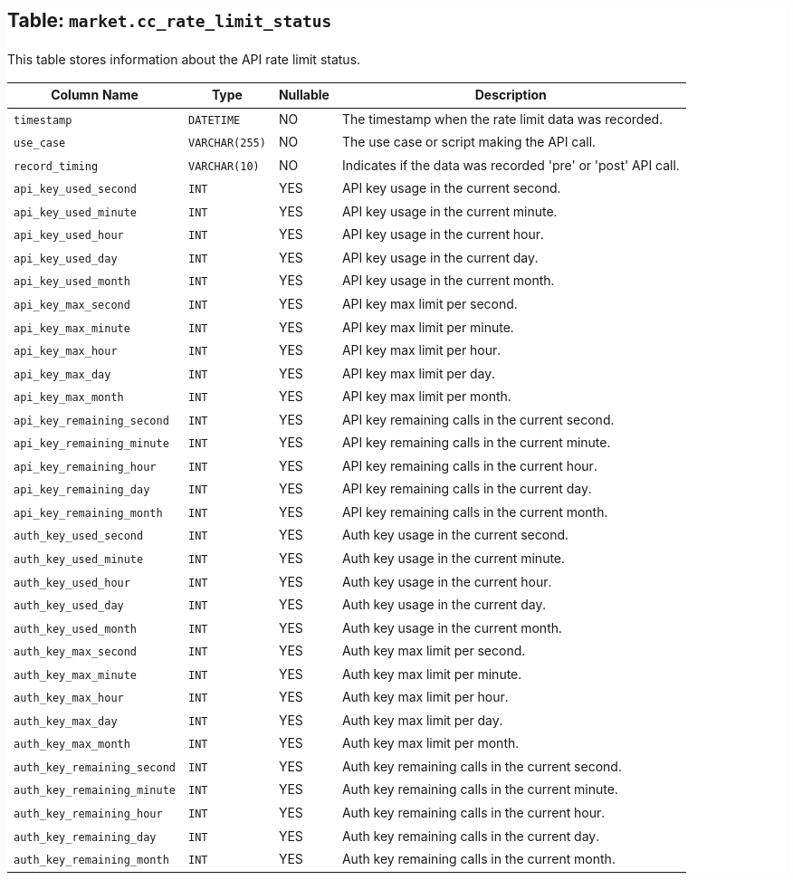 ## Table: `market.cc_rate_limit_status`

This table stores information about the API rate limit status.

| Column Name           | Type         | Nullable | Description                               |
|-----------------------|--------------|----------|-------------------------------------------|
| `timestamp`           | `DATETIME`   | NO       | The timestamp when the rate limit data was recorded. |
| `use_case`            | `VARCHAR(255)`| NO       | The use case or script making the API call. |
| `record_timing`       | `VARCHAR(10)`| NO       | Indicates if the data was recorded 'pre' or 'post' API call. |
| `api_key_used_second` | `INT`        | YES      | API key usage in the current second.      |
| `api_key_used_minute` | `INT`        | YES      | API key usage in the current minute.      |
| `api_key_used_hour`   | `INT`        | YES      | API key usage in the current hour.        |
| `api_key_used_day`    | `INT`        | YES      | API key usage in the current day.         |
| `api_key_used_month`  | `INT`        | YES      | API key usage in the current month.       |
| `api_key_max_second`  | `INT`        | YES      | API key max limit per second.             |
| `api_key_max_minute`  | `INT`        | YES      | API key max limit per minute.             |
| `api_key_max_hour`    | `INT`        | YES      | API key max limit per hour.               |
| `api_key_max_day`     | `INT`        | YES      | API key max limit per day.                |
| `api_key_max_month`   | `INT`        | YES      | API key max limit per month.              |
| `api_key_remaining_second`| `INT`    | YES      | API key remaining calls in the current second. |
| `api_key_remaining_minute`| `INT`    | YES      | API key remaining calls in the current minute. |
| `api_key_remaining_hour`| `INT`      | YES      | API key remaining calls in the current hour. |
| `api_key_remaining_day`| `INT`       | YES      | API key remaining calls in the current day. |
| `api_key_remaining_month`| `INT`     | YES      | API key remaining calls in the current month. |
| `auth_key_used_second`| `INT`        | YES      | Auth key usage in the current second.     |
| `auth_key_used_minute`| `INT`        | YES      | Auth key usage in the current minute.     |
| `auth_key_used_hour`  | `INT`        | YES      | Auth key usage in the current hour.       |
| `auth_key_used_day`   | `INT`        | YES      | Auth key usage in the current day.        |
| `auth_key_used_month` | `INT`        | YES      | Auth key usage in the current month.      |
| `auth_key_max_second` | `INT`        | YES      | Auth key max limit per second.            |
| `auth_key_max_minute` | `INT`        | YES      | Auth key max limit per minute.            |
| `auth_key_max_hour`   | `INT`        | YES      | Auth key max limit per hour.              |
| `auth_key_max_day`    | `INT`        | YES      | Auth key max limit per day.               |
| `auth_key_max_month`  | `INT`        | YES      | Auth key max limit per month.             |
| `auth_key_remaining_second`| `INT`   | YES      | Auth key remaining calls in the current second. |
| `auth_key_remaining_minute`| `INT`   | YES      | Auth key remaining calls in the current minute. |
| `auth_key_remaining_hour`| `INT`     | YES      | Auth key remaining calls in the current hour. |
| `auth_key_remaining_day`| `INT`      | YES      | Auth key remaining calls in the current day. |
| `auth_key_remaining_month`| `INT`    | YES      | Auth key remaining calls in the current month. |
